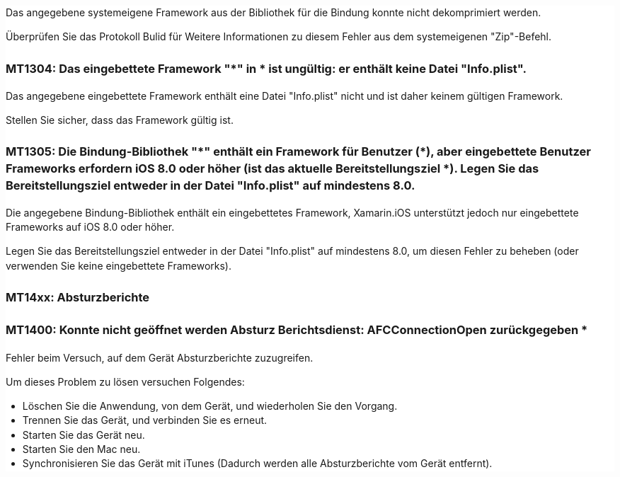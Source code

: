 Das angegebene systemeigene Framework aus der Bibliothek für die Bindung konnte nicht dekomprimiert werden.

Überprüfen Sie das Protokoll Bulid für Weitere Informationen zu diesem Fehler aus dem systemeigenen "Zip"-Befehl.

<a name="MT1304" />

### <a name="mt1304-the-embedded-framework--in--is-invalid-it-does-not-contain-an-infoplist"></a>MT1304: Das eingebettete Framework "*" in * ist ungültig: er enthält keine Datei "Info.plist".

Das angegebene eingebettete Framework enthält eine Datei "Info.plist" nicht und ist daher keinem gültigen Framework.

Stellen Sie sicher, dass das Framework gültig ist.

<a name="MT1305" />

### <a name="mt1305-the-binding-library--contains-a-user-framework--but-embedded-user-frameworks-require-ios-80-the-current-deployment-target-is--please-set-the-deployment-target-in-the-infoplist-file-to-at-least-80"></a>MT1305: Die Bindung-Bibliothek "\*" enthält ein Framework für Benutzer (\*), aber eingebettete Benutzer Frameworks erfordern iOS 8.0 oder höher (ist das aktuelle Bereitstellungsziel *). Legen Sie das Bereitstellungsziel entweder in der Datei "Info.plist" auf mindestens 8.0.

Die angegebene Bindung-Bibliothek enthält ein eingebettetes Framework, Xamarin.iOS unterstützt jedoch nur eingebettete Frameworks auf iOS 8.0 oder höher.

Legen Sie das Bereitstellungsziel entweder in der Datei "Info.plist" auf mindestens 8.0, um diesen Fehler zu beheben (oder verwenden Sie keine eingebettete Frameworks).

### <a name="mt14xx-crash-reports"></a>MT14xx: Absturzberichte



<a name="MT1400" />

### <a name="mt1400-could-not-open-crash-report-service-afcconnectionopen-returned-"></a>MT1400: Konnte nicht geöffnet werden Absturz Berichtsdienst: AFCConnectionOpen zurückgegeben *

Fehler beim Versuch, auf dem Gerät Absturzberichte zuzugreifen.

Um dieses Problem zu lösen versuchen Folgendes:

* Löschen Sie die Anwendung, von dem Gerät, und wiederholen Sie den Vorgang.
* Trennen Sie das Gerät, und verbinden Sie es erneut.
* Starten Sie das Gerät neu.
* Starten Sie den Mac neu.
* Synchronisieren Sie das Gerät mit iTunes (Dadurch werden alle Absturzberichte vom Gerät entfernt).
